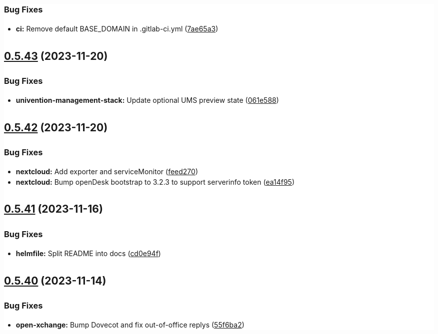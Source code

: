 
### Bug Fixes

* **ci:** Remove default BASE_DOMAIN in .gitlab-ci.yml ([7ae65a3](https://gitlab.opencode.de/bmi/souveraener_arbeitsplatz/deployment/sovereign-workplace/commit/7ae65a36a2777d249ba3784bf965da4c790a1b21))

## [0.5.43](https://gitlab.opencode.de/bmi/souveraener_arbeitsplatz/deployment/sovereign-workplace/compare/v0.5.42...v0.5.43) (2023-11-20)


### Bug Fixes

* **univention-management-stack:** Update optional UMS preview state ([061e588](https://gitlab.opencode.de/bmi/souveraener_arbeitsplatz/deployment/sovereign-workplace/commit/061e588da90e52b531df0688347675bf4dcb431e))

## [0.5.42](https://gitlab.opencode.de/bmi/souveraener_arbeitsplatz/deployment/sovereign-workplace/compare/v0.5.41...v0.5.42) (2023-11-20)


### Bug Fixes

* **nextcloud:** Add exporter and serviceMonitor ([feed270](https://gitlab.opencode.de/bmi/souveraener_arbeitsplatz/deployment/sovereign-workplace/commit/feed270fd7949743e8f9974e7f147e89ab623347))
* **nextcloud:** Bump openDesk bootstrap to 3.2.3 to support serverinfo token ([ea14f95](https://gitlab.opencode.de/bmi/souveraener_arbeitsplatz/deployment/sovereign-workplace/commit/ea14f953a4a54c01cc0d66db1bdb645ca4a661e5))

## [0.5.41](https://gitlab.opencode.de/bmi/souveraener_arbeitsplatz/deployment/sovereign-workplace/compare/v0.5.40...v0.5.41) (2023-11-16)


### Bug Fixes

* **helmfile:** Split README into docs ([cd0e94f](https://gitlab.opencode.de/bmi/souveraener_arbeitsplatz/deployment/sovereign-workplace/commit/cd0e94f96fa5b377ab382b6c7738ed279cb2a199))

## [0.5.40](https://gitlab.opencode.de/bmi/souveraener_arbeitsplatz/deployment/sovereign-workplace/compare/v0.5.39...v0.5.40) (2023-11-14)


### Bug Fixes

* **open-xchange:** Bump Dovecot and fix out-of-office replys ([55f6ba2](https://gitlab.opencode.de/bmi/souveraener_arbeitsplatz/deployment/sovereign-workplace/commit/55f6ba21dc9eab811ac501bf0e2b78d4ae772194))

